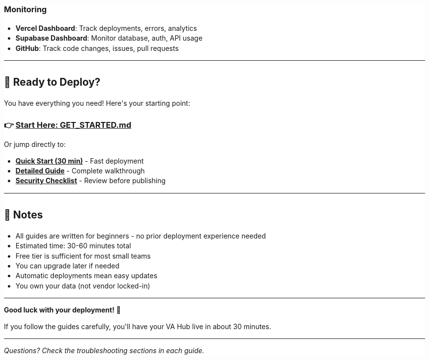 ### Monitoring
- **Vercel Dashboard**: Track deployments, errors, analytics
- **Supabase Dashboard**: Monitor database, auth, API usage
- **GitHub**: Track code changes, issues, pull requests

---

## 🎯 Ready to Deploy?

You have everything you need! Here's your starting point:

### 👉 **[Start Here: GET_STARTED.md](GET_STARTED.md)**

Or jump directly to:
- **[Quick Start (30 min)](QUICK_START_DEPLOYMENT.md)** - Fast deployment
- **[Detailed Guide](DEPLOYMENT_GUIDE.md)** - Complete walkthrough
- **[Security Checklist](PRE_DEPLOYMENT_CHECKLIST.md)** - Review before publishing

---

## 📝 Notes

- All guides are written for beginners - no prior deployment experience needed
- Estimated time: 30-60 minutes total
- Free tier is sufficient for most small teams
- You can upgrade later if needed
- Automatic deployments mean easy updates
- You own your data (not vendor locked-in)

---

**Good luck with your deployment!** 🚀

If you follow the guides carefully, you'll have your VA Hub live in about 30 minutes.

---

*Questions? Check the troubleshooting sections in each guide.*

